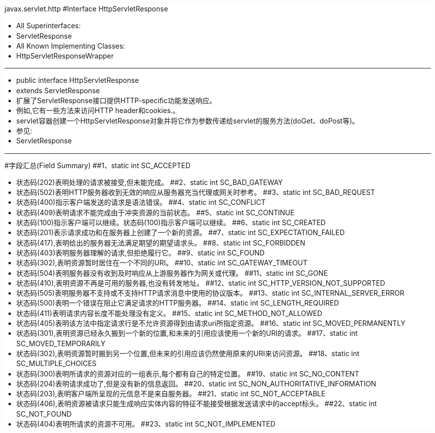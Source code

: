 javax.servlet.http
#Interface HttpServletResponse

- All Superinterfaces:
- ServletResponse
- All Known Implementing Classes:
- HttpServletResponseWrapper

----------
- public interface HttpServletResponse
- extends ServletResponse
- 扩展了ServletResponse接口提供HTTP-specific功能发送响应。
- 例如,它有一些方法来访问HTTP header和cookies.。
- servlet容器创建一个HttpServletResponse对象并将它作为参数传递给servlet的服务方法(doGet、doPost等)。
- 参见:
- ServletResponse

----------
#字段汇总(Field Summary)
##1、static int	SC_ACCEPTED
- 状态码(202)表明处理的请求被接受,但未能完成。
##2、static int	SC_BAD_GATEWAY
- 状态码(502)表明HTTP服务器收到无效的响应从服务器充当代理或网关时参考。
##3、static int	SC_BAD_REQUEST
- 状态码(400)指示客户端发送的请求是语法错误。
##4、static int	SC_CONFLICT
- 状态码(409)表明请求不能完成由于冲突资源的当前状态。
##5、static int	SC_CONTINUE
- 状态码(100)指示客户端可以继续。状态码(100)指示客户端可以继续。
##6、static int	SC_CREATED
- 状态码(201)表示请求成功和在服务器上创建了一个新的资源。
##7、static int	SC_EXPECTATION_FAILED
- 状态码(417),表明给出的服务器无法满足期望的期望请求头。
##8、static int	SC_FORBIDDEN
- 状态码(403)表明服务器理解的请求,但拒绝履行它。
##9、static int	SC_FOUND
- 状态码(302),表明资源暂时居住在一个不同的URI。
##10、static int	SC_GATEWAY_TIMEOUT
- 状态码(504)表明服务器没有收到及时响应从上游服务器作为网关或代理。
##11、static int	SC_GONE
- 状态码(410),表明资源不再是可用的服务器,也没有转发地址。
##12、static int	SC_HTTP_VERSION_NOT_SUPPORTED
- 状态码(505)表明服务器不支持或不支持HTTP请求消息中使用的协议版本。
##13、static int	SC_INTERNAL_SERVER_ERROR
- 状态码(500)表明一个错误在阻止它满足请求的HTTP服务器。
##14、static int	SC_LENGTH_REQUIRED
- 状态码(411)表明请求内容长度不能处理没有定义。
##15、static int	SC_METHOD_NOT_ALLOWED
- 状态码(405)表明该方法中指定请求行是不允许资源得到由请求uri所指定资源。
##16、static int	SC_MOVED_PERMANENTLY
- 状态码(301),表明资源已经永久搬到一个新的位置,和未来的引用应该使用一个新的URI的请求。
##17、static int	SC_MOVED_TEMPORARILY
- 状态码(302),表明资源暂时搬到另一个位置,但未来的引用应该仍然使用原来的URI来访问资源。
##18、static int	SC_MULTIPLE_CHOICES
- 状态码(300)表明所请求的资源对应的一组表示,每个都有自己的特定位置。
##19、static int	SC_NO_CONTENT
- 状态码(204)表明请求成功了,但是没有新的信息返回。
##20、static int	SC_NON_AUTHORITATIVE_INFORMATION
- 状态码(203),表明客户端所呈现的元信息不是来自服务器。
##21、static int	SC_NOT_ACCEPTABLE
- 状态码(406),表明资源被请求只能生成响应实体内容的特征不能接受根据发送请求中的accept标头。
##22、static int	SC_NOT_FOUND
- 状态码(404)表明所请求的资源不可用。
##23、static int	SC_NOT_IMPLEMENTED